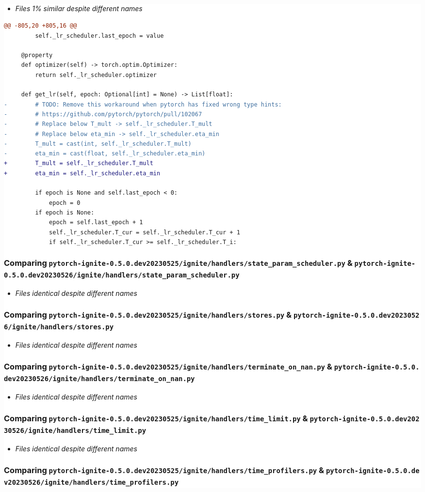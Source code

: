  * *Files 1% similar despite different names*

```diff
@@ -805,20 +805,16 @@
         self._lr_scheduler.last_epoch = value
 
     @property
     def optimizer(self) -> torch.optim.Optimizer:
         return self._lr_scheduler.optimizer
 
     def get_lr(self, epoch: Optional[int] = None) -> List[float]:
-        # TODO: Remove this workaround when pytorch has fixed wrong type hints:
-        # https://github.com/pytorch/pytorch/pull/102067
-        # Replace below T_mult -> self._lr_scheduler.T_mult
-        # Replace below eta_min -> self._lr_scheduler.eta_min
-        T_mult = cast(int, self._lr_scheduler.T_mult)
-        eta_min = cast(float, self._lr_scheduler.eta_min)
+        T_mult = self._lr_scheduler.T_mult
+        eta_min = self._lr_scheduler.eta_min
 
         if epoch is None and self.last_epoch < 0:
             epoch = 0
         if epoch is None:
             epoch = self.last_epoch + 1
             self._lr_scheduler.T_cur = self._lr_scheduler.T_cur + 1
             if self._lr_scheduler.T_cur >= self._lr_scheduler.T_i:
```

### Comparing `pytorch-ignite-0.5.0.dev20230525/ignite/handlers/state_param_scheduler.py` & `pytorch-ignite-0.5.0.dev20230526/ignite/handlers/state_param_scheduler.py`

 * *Files identical despite different names*

### Comparing `pytorch-ignite-0.5.0.dev20230525/ignite/handlers/stores.py` & `pytorch-ignite-0.5.0.dev20230526/ignite/handlers/stores.py`

 * *Files identical despite different names*

### Comparing `pytorch-ignite-0.5.0.dev20230525/ignite/handlers/terminate_on_nan.py` & `pytorch-ignite-0.5.0.dev20230526/ignite/handlers/terminate_on_nan.py`

 * *Files identical despite different names*

### Comparing `pytorch-ignite-0.5.0.dev20230525/ignite/handlers/time_limit.py` & `pytorch-ignite-0.5.0.dev20230526/ignite/handlers/time_limit.py`

 * *Files identical despite different names*

### Comparing `pytorch-ignite-0.5.0.dev20230525/ignite/handlers/time_profilers.py` & `pytorch-ignite-0.5.0.dev20230526/ignite/handlers/time_profilers.py`
